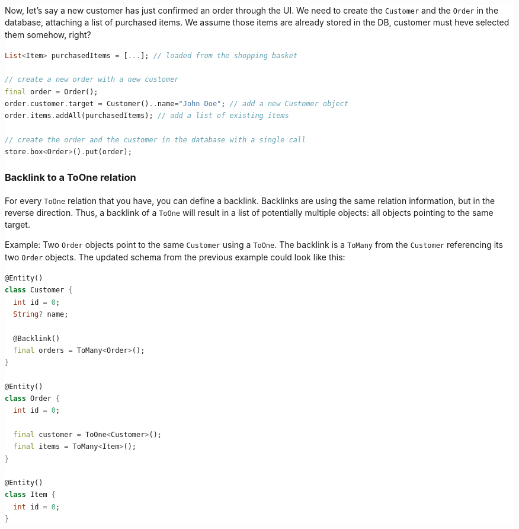 Now, let’s say a new customer has just confirmed an order through the UI. We need to create the `Customer` and the
`Order` in the database, attaching a list of purchased items. We assume those items are already stored in the DB,
customer must heve selected them somehow, right?

```dart
List<Item> purchasedItems = [...]; // loaded from the shopping basket

// create a new order with a new customer
final order = Order();
order.customer.target = Customer()..name="John Doe"; // add a new Customer object
order.items.addAll(purchasedItems); // add a list of existing items

// create the order and the customer in the database with a single call
store.box<Order>().put(order);
```

### Backlink to a ToOne relation 

For every `ToOne` relation that you have, you can define a backlink. Backlinks are using the same relation information, 
but in the reverse direction. Thus, a backlink of a `ToOne` will result in a list of potentially multiple objects: all 
objects pointing to the same target.

Example: Two `Order` objects point to the same `Customer` using a `ToOne`. The backlink is a `ToMany` from the 
`Customer` referencing its two `Order` objects. The updated schema from the previous example could look like this:

```dart
@Entity()
class Customer {
  int id = 0;
  String? name;
  
  @Backlink()
  final orders = ToMany<Order>();
}

@Entity()
class Order {
  int id = 0;

  final customer = ToOne<Customer>();
  final items = ToMany<Item>();
}

@Entity()
class Item {
  int id = 0;
}
```
